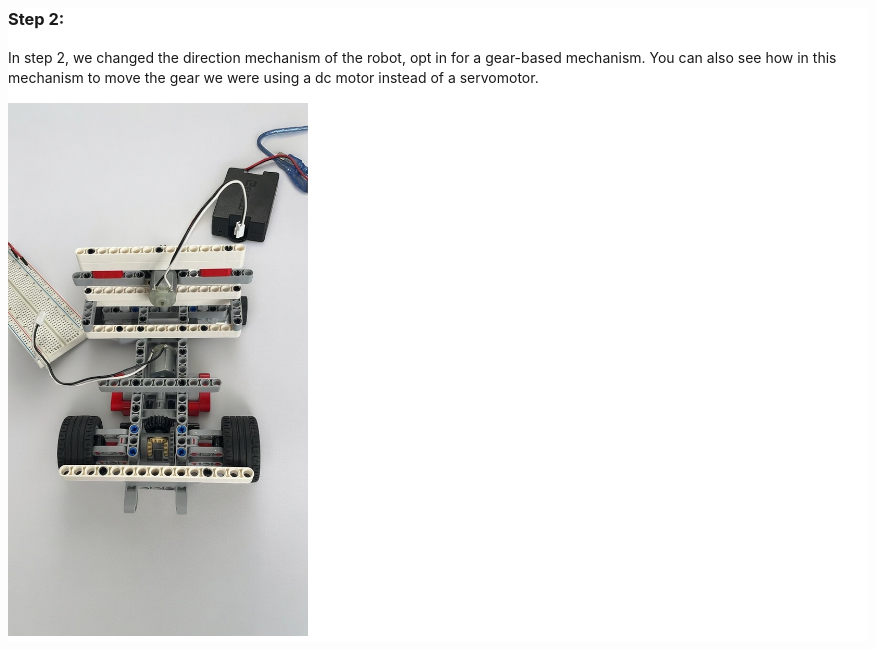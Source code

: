 ### Step 2:

In step 2, we changed the direction mechanism of the robot, opt in for a gear-based mechanism. You can also see how in this mechanism to move the gear we were using a dc motor instead of a servomotor.

<img src="First prototype step 2 (cenital view).jpeg" width="300">
